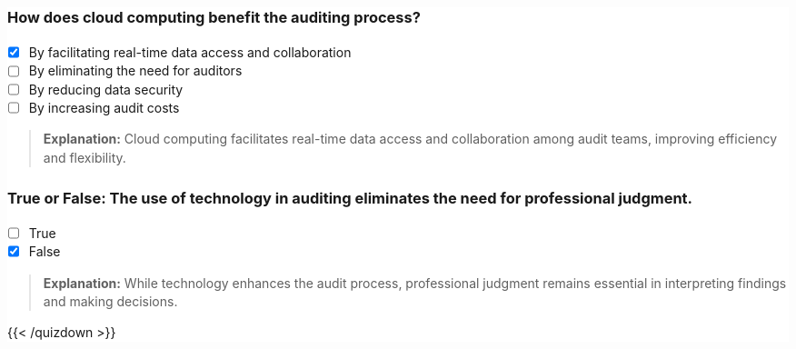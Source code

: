 ### How does cloud computing benefit the auditing process?

- [x] By facilitating real-time data access and collaboration
- [ ] By eliminating the need for auditors
- [ ] By reducing data security
- [ ] By increasing audit costs

> **Explanation:** Cloud computing facilitates real-time data access and collaboration among audit teams, improving efficiency and flexibility.

### True or False: The use of technology in auditing eliminates the need for professional judgment.

- [ ] True
- [x] False

> **Explanation:** While technology enhances the audit process, professional judgment remains essential in interpreting findings and making decisions.

{{< /quizdown >}}
